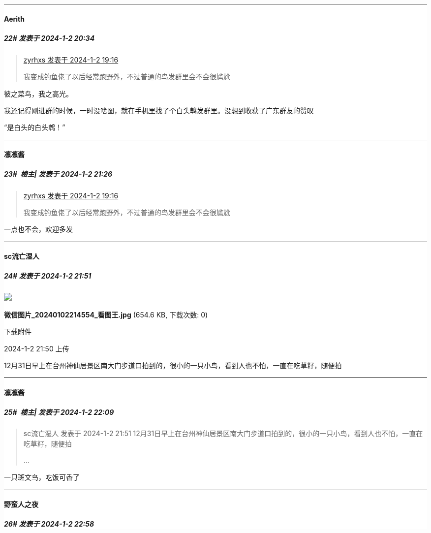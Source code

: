 *****

####  Aerith  
##### 22#       发表于 2024-1-2 20:34

<blockquote><a href="httphttps://bbs.saraba1st.com/2b/forum.php?mod=redirect&amp;goto=findpost&amp;pid=63515596&amp;ptid=2166183" target="_blank">zyrhxs 发表于 2024-1-2 19:16</a>

我变成钓鱼佬了以后经常跑野外，不过普通的鸟发群里会不会很尴尬</blockquote>
彼之菜鸟，我之高光。

我还记得刚进群的时候，一时没啥图，就在手机里找了个白头鹎发群里。没想到收获了广东群友的赞叹

“是白头的白头鹎！”

*****

####  凛凛酱  
##### 23#         楼主| 发表于 2024-1-2 21:26

<blockquote><a href="httphttps://bbs.saraba1st.com/2b/forum.php?mod=redirect&amp;goto=findpost&amp;pid=63515596&amp;ptid=2166183" target="_blank">zyrhxs 发表于 2024-1-2 19:16</a>

我变成钓鱼佬了以后经常跑野外，不过普通的鸟发群里会不会很尴尬</blockquote>
一点也不会，欢迎多发

*****

####  sc流亡湿人  
##### 24#       发表于 2024-1-2 21:51

<img src="https://img.saraba1st.com/forum/202401/02/215017ifk9oc2s399m62p9.jpg" referrerpolicy="no-referrer">

<strong>微信图片_20240102214554_看图王.jpg</strong> (654.6 KB, 下载次数: 0)

下载附件

2024-1-2 21:50 上传

12月31日早上在台州神仙居景区南大门步道口拍到的，很小的一只小鸟，看到人也不怕，一直在吃草籽，随便拍

*****

####  凛凛酱  
##### 25#         楼主| 发表于 2024-1-2 22:09

<blockquote>sc流亡湿人 发表于 2024-1-2 21:51
12月31日早上在台州神仙居景区南大门步道口拍到的，很小的一只小鸟，看到人也不怕，一直在吃草籽，随便拍

 ...</blockquote>
一只斑文鸟，吃饭可香了

*****

####  野蛮人之夜  
##### 26#       发表于 2024-1-2 22:58
